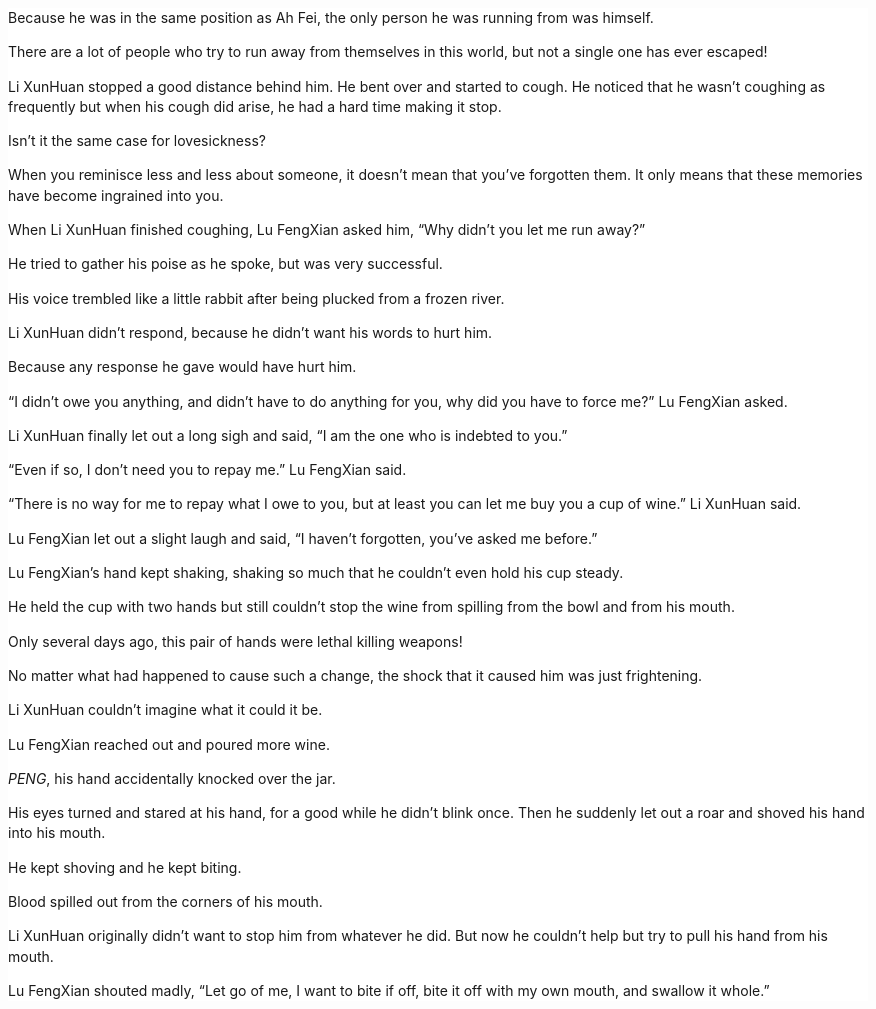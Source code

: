 Because he was in the same position as Ah Fei, the only person he was running from was himself.

There are a lot of people who try to run away from themselves in this world, but not a single one has ever escaped!

Li XunHuan stopped a good distance behind him. He bent over and started to cough. He noticed that he wasn’t coughing as frequently but when his cough did arise, he had a hard time making it stop.

Isn’t it the same case for lovesickness?

When you reminisce less and less about someone, it doesn’t mean that you’ve forgotten them. It only means that these memories have become ingrained into you.

When Li XunHuan finished coughing, Lu FengXian asked him, “Why didn’t you let me run away?”

He tried to gather his poise as he spoke, but was very successful.

His voice trembled like a little rabbit after being plucked from a frozen river.

Li XunHuan didn’t respond, because he didn’t want his words to hurt him.

Because any response he gave would have hurt him.

“I didn’t owe you anything, and didn’t have to do anything for you, why did you have to force me?” Lu FengXian asked.

Li XunHuan finally let out a long sigh and said, “I am the one who is indebted to you.”

“Even if so, I don’t need you to repay me.” Lu FengXian said.

“There is no way for me to repay what I owe to you, but at least you can let me buy you a cup of wine.” Li XunHuan said.

Lu FengXian let out a slight laugh and said, “I haven’t forgotten, you’ve asked me before.”

Lu FengXian’s hand kept shaking, shaking so much that he couldn’t even hold his cup steady.

He held the cup with two hands but still couldn’t stop the wine from spilling from the bowl and from his mouth.

Only several days ago, this pair of hands were lethal killing weapons!

No matter what had happened to cause such a change, the shock that it caused him was just frightening.

Li XunHuan couldn’t imagine what it could it be.

Lu FengXian reached out and poured more wine.

*PENG*, his hand accidentally knocked over the jar.

His eyes turned and stared at his hand, for a good while he didn’t blink once. Then he suddenly let out a roar and shoved his hand into his mouth.

He kept shoving and he kept biting.

Blood spilled out from the corners of his mouth.

Li XunHuan originally didn’t want to stop him from whatever he did. But now he couldn’t help but try to pull his hand from his mouth.

Lu FengXian shouted madly, “Let go of me, I want to bite if off, bite it off with my own mouth, and swallow it whole.”
